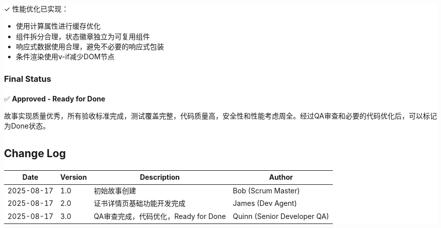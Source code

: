 ✓ 性能优化已实现：
- 使用计算属性进行缓存优化
- 组件拆分合理，状态徽章独立为可复用组件
- 响应式数据使用合理，避免不必要的响应式包装
- 条件渲染使用v-if减少DOM节点

### Final Status

✅ **Approved - Ready for Done**

故事实现质量优秀，所有验收标准完成，测试覆盖完整，代码质量高，安全性和性能考虑周全。经过QA审查和必要的代码优化后，可以标记为Done状态。

## Change Log

| Date | Version | Description | Author |
|------|---------|-------------|--------|
| 2025-08-17 | 1.0 | 初始故事创建 | Bob (Scrum Master) |
| 2025-08-17 | 2.0 | 证书详情页基础功能开发完成 | James (Dev Agent) |
| 2025-08-17 | 3.0 | QA审查完成，代码优化，Ready for Done | Quinn (Senior Developer QA) |